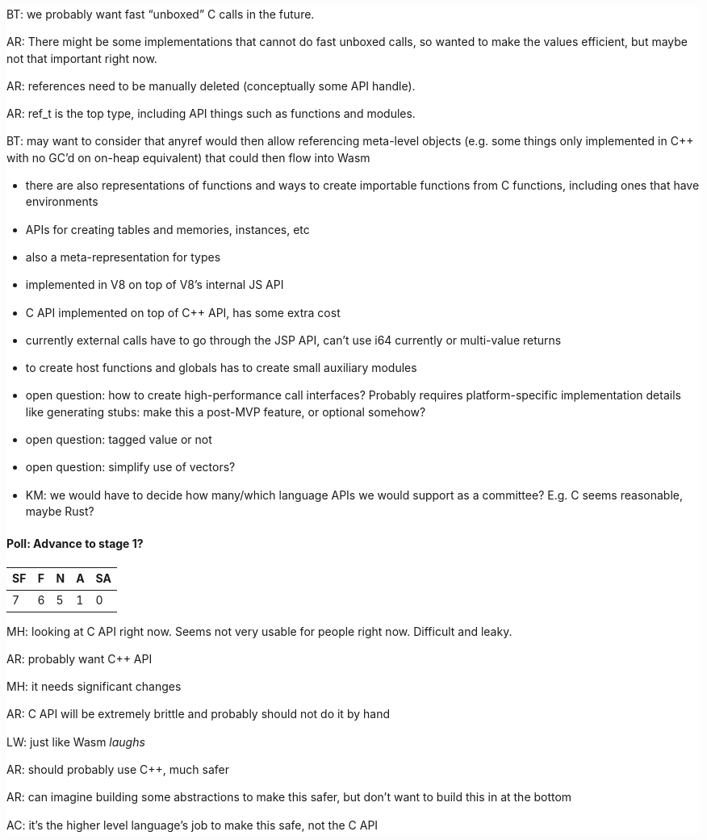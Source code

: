 BT: we probably want fast “unboxed” C calls in the future.

AR: There might be some implementations that cannot do fast unboxed calls, so wanted to make the values efficient, but maybe not that important right now.

AR: references need to be manually deleted (conceptually some API handle).

AR: ref_t is the top type, including API things such as functions and modules.

BT: may want to consider that anyref would then allow referencing meta-level objects (e.g. some things only implemented in C++ with no GC’d on on-heap equivalent) that could then flow into Wasm

- there are also representations of functions and ways to create importable functions from C functions, including ones that have environments

- APIs for creating tables and memories, instances, etc

- also a meta-representation for types

- implemented in V8 on top of V8’s internal JS API

- C API implemented on top of C++ API, has some extra cost

- currently external calls have to go through the JSP API, can’t use i64 currently or multi-value returns

- to create host functions and globals has to create small auxiliary modules

- open question: how to create high-performance call interfaces? Probably requires platform-specific implementation details like generating stubs: make this a post-MVP feature, or optional somehow?

- open question: tagged value or not

- open question: simplify use of vectors?

- KM: we would have to decide how many/which language APIs we would support as a committee? E.g. C seems reasonable, maybe Rust?

#### Poll: Advance to stage 1?

| SF | F | N | A | SA |
| - | - | - | - | - |
| 7 | 6 | 5 | 1 | 0 |

MH: looking at C API right now. Seems not very usable for people right now. Difficult and leaky.

AR: probably want C++ API

MH: it needs significant changes

AR: C API will be extremely brittle and probably should not do it by hand

LW: just like Wasm *laughs*

AR: should probably use C++, much safer

AR: can imagine building some abstractions to make this safer, but don’t want to build this in at the bottom

AC: it’s the higher level language’s job to make this safe, not the C API
